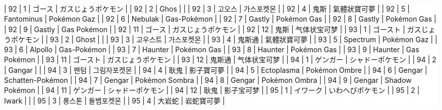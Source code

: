 | 92                 | 1                 | ゴース          | ガスじょうポケモン                |
| 92                 | 2                 | Ghos         |                          |
| 92                 | 3                 | 고오스          | 가스포켓몬                    |
| 92                 | 4                 | 鬼斯           | 氣體狀寶可夢                   |
| 92                 | 5                 | Fantominus   | Pokémon Gaz              |
| 92                 | 6                 | Nebulak      | Gas-Pokémon              |
| 92                 | 7                 | Gastly       | Pokémon Gas              |
| 92                 | 8                 | Gastly       | Pokémon Gas              |
| 92                 | 9                 | Gastly       | Gas Pokémon              |
| 92                 | 11                | ゴース          | ガスじょうポケモン                |
| 92                 | 12                | 鬼斯           | 气体状宝可梦                   |
| 93                 | 1                 | ゴースト         | ガスじょうポケモン                |
| 93                 | 2                 | Ghost        |                          |
| 93                 | 3                 | 고우스트         | 가스포켓몬                    |
| 93                 | 4                 | 鬼斯通          | 氣體狀寶可夢                   |
| 93                 | 5                 | Spectrum     | Pokémon Gaz              |
| 93                 | 6                 | Alpollo      | Gas-Pokémon              |
| 93                 | 7                 | Haunter      | Pokémon Gas              |
| 93                 | 8                 | Haunter      | Pokémon Gas              |
| 93                 | 9                 | Haunter      | Gas Pokémon              |
| 93                 | 11                | ゴースト         | ガスじょうポケモン                |
| 93                 | 12                | 鬼斯通          | 气体状宝可梦                   |
| 94                 | 1                 | ゲンガー         | シャドーポケモン                 |
| 94                 | 2                 | Gangar       |                          |
| 94                 | 3                 | 팬텀           | 그림자포켓몬                   |
| 94                 | 4                 | 耿鬼           | 影子寶可夢                    |
| 94                 | 5                 | Ectoplasma   | Pokémon Ombre            |
| 94                 | 6                 | Gengar       | Schatten-Pokémon         |
| 94                 | 7                 | Gengar       | Pokémon Sombra           |
| 94                 | 8                 | Gengar       | Pokémon Ombra            |
| 94                 | 9                 | Gengar       | Shadow Pokémon           |
| 94                 | 11                | ゲンガー         | シャドーポケモン                 |
| 94                 | 12                | 耿鬼           | 影子宝可梦                    |
| 95                 | 1                 | イワーク         | いわへびポケモン                 |
| 95                 | 2                 | Iwark        |                          |
| 95                 | 3                 | 롱스톤          | 돌뱀포켓몬                    |
| 95                 | 4                 | 大岩蛇          | 岩蛇寶可夢                    |